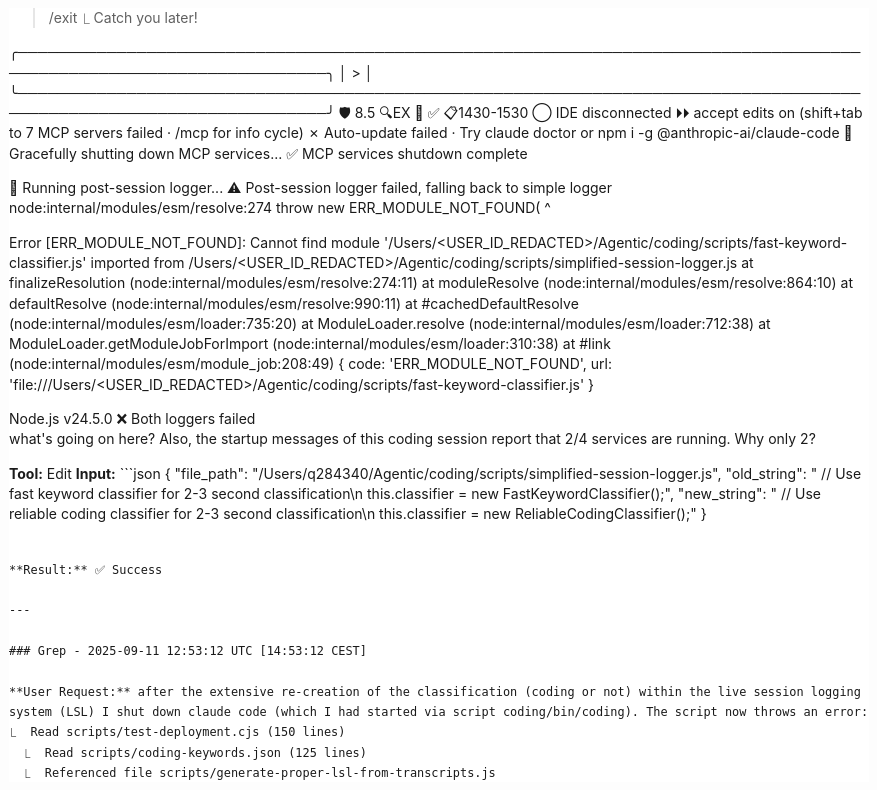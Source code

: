> /exit 
  ⎿  Catch you later!

╭─────────────────────────────────────────────────────────────────────────────────────────────────────────────────────╮
│ >                                                                                                                   │
╰─────────────────────────────────────────────────────────────────────────────────────────────────────────────────────╯
  🛡️ 8.5 🔍EX 🧠 ✅ 📋1430-1530                                                                   ◯ IDE disconnected
  ⏵⏵ accept edits on (shift+tab to                                               7 MCP servers failed · /mcp for info
  cycle)                                                        ✗ Auto-update failed · Try claude doctor or npm i -g 
                                                                @anthropic-ai/claude-code
🔄 Gracefully shutting down MCP services...
✅ MCP services shutdown complete

📝 Running post-session logger...
⚠️  Post-session logger failed, falling back to simple logger
node:internal/modules/esm/resolve:274
    throw new ERR_MODULE_NOT_FOUND(
          ^

Error [ERR_MODULE_NOT_FOUND]: Cannot find module '/Users/<USER_ID_REDACTED>/Agentic/coding/scripts/fast-keyword-classifier.js' imported from /Users/<USER_ID_REDACTED>/Agentic/coding/scripts/simplified-session-logger.js
    at finalizeResolution (node:internal/modules/esm/resolve:274:11)
    at moduleResolve (node:internal/modules/esm/resolve:864:10)
    at defaultResolve (node:internal/modules/esm/resolve:990:11)
    at #cachedDefaultResolve (node:internal/modules/esm/loader:735:20)
    at ModuleLoader.resolve (node:internal/modules/esm/loader:712:38)
    at ModuleLoader.getModuleJobForImport (node:internal/modules/esm/loader:310:38)
    at #link (node:internal/modules/esm/module_job:208:49) {
  code: 'ERR_MODULE_NOT_FOUND',
  url: 'file:///Users/<USER_ID_REDACTED>/Agentic/coding/scripts/fast-keyword-classifier.js'
}

Node.js v24.5.0
❌ Both loggers failed\
what's going on here? Also, the startup messages of this coding session report that 2/4 services are running. Why only 2?

**Tool:** Edit
**Input:** ```json
{
  "file_path": "/Users/q284340/Agentic/coding/scripts/simplified-session-logger.js",
  "old_string": "    // Use fast keyword classifier for 2-3 second classification\n    this.classifier = new FastKeywordClassifier();",
  "new_string": "    // Use reliable coding classifier for 2-3 second classification\n    this.classifier = new ReliableCodingClassifier();"
}
```

**Result:** ✅ Success

---

### Grep - 2025-09-11 12:53:12 UTC [14:53:12 CEST]

**User Request:** after the extensive re-creation of the classification (coding or not) within the live session logging system (LSL) I shut down claude code (which I had started via script coding/bin/coding). The script now throws an error:  ⎿  Read scripts/test-deployment.cjs (150 lines)
  ⎿  Read scripts/coding-keywords.json (125 lines)
  ⎿  Referenced file scripts/generate-proper-lsl-from-transcripts.js
```